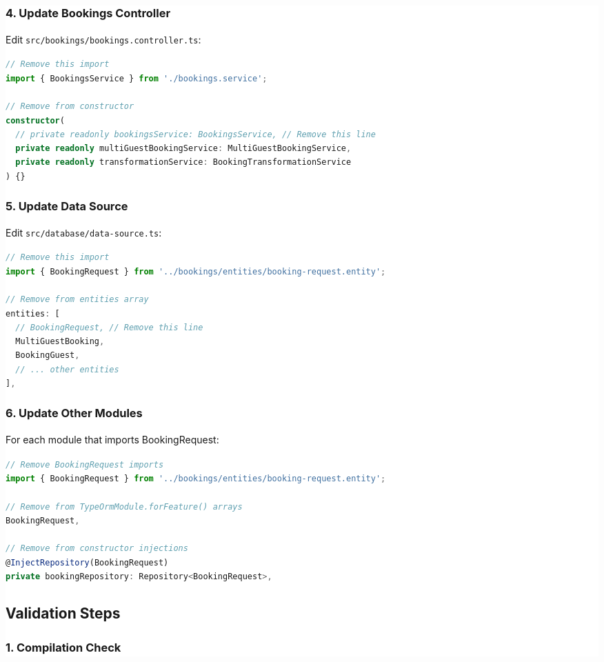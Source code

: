 ### 4. Update Bookings Controller

Edit `src/bookings/bookings.controller.ts`:

```typescript
// Remove this import
import { BookingsService } from './bookings.service';

// Remove from constructor
constructor(
  // private readonly bookingsService: BookingsService, // Remove this line
  private readonly multiGuestBookingService: MultiGuestBookingService,
  private readonly transformationService: BookingTransformationService
) {}
```

### 5. Update Data Source

Edit `src/database/data-source.ts`:

```typescript
// Remove this import
import { BookingRequest } from '../bookings/entities/booking-request.entity';

// Remove from entities array
entities: [
  // BookingRequest, // Remove this line
  MultiGuestBooking,
  BookingGuest,
  // ... other entities
],
```

### 6. Update Other Modules

For each module that imports BookingRequest:

```typescript
// Remove BookingRequest imports
import { BookingRequest } from '../bookings/entities/booking-request.entity';

// Remove from TypeOrmModule.forFeature() arrays
BookingRequest,

// Remove from constructor injections
@InjectRepository(BookingRequest)
private bookingRepository: Repository<BookingRequest>,
```

## Validation Steps

### 1. Compilation Check
